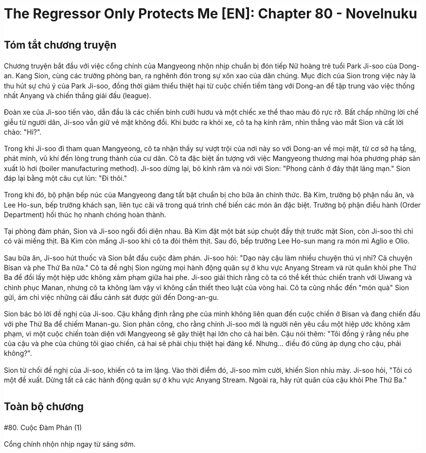# The Regressor Only Protects Me [EN]: Chapter 80 - Novelnuku

## Tóm tắt chương truyện

Chương truyện bắt đầu với việc cổng chính của Mangyeong nhộn nhịp chuẩn bị đón tiếp Nữ hoàng trẻ tuổi Park Ji-soo của Dong-an. Kang Sion, cùng các trưởng phòng ban, ra nghênh đón trong sự xôn xao của dân chúng. Mục đích của Sion trong việc này là thu hút sự chú ý của Park Ji-soo, đồng thời giảm thiểu thiệt hại từ cuộc chiến tiềm tàng với Dong-an để tập trung vào việc thống nhất Anyang và chiến thắng giải đấu (league).

Đoàn xe của Ji-soo tiến vào, dẫn đầu là các chiến binh cưỡi hươu và một chiếc xe thể thao màu đỏ rực rỡ. Bất chấp những lời chế giễu từ người dân, Ji-soo vẫn giữ vẻ mặt không đổi. Khi bước ra khỏi xe, cô ta hạ kính râm, nhìn thẳng vào mắt Sion và cất lời chào: "Hi?".

Trong khi Ji-soo đi tham quan Mangyeong, cô ta nhận thấy sự vượt trội của nơi này so với Dong-an về mọi mặt, từ cơ sở hạ tầng, phát minh, vũ khí đến lòng trung thành của cư dân. Cô ta đặc biệt ấn tượng với việc Mangyeong thương mại hóa phương pháp sản xuất lò hơi (boiler manufacturing method). Ji-soo dừng lại, bỏ kính râm và nói với Sion: "Phong cảnh ở đây thật lãng mạn." Sion đáp lại bằng một câu cụt lủn: "Đi thôi."

Trong khi đó, bộ phận bếp núc của Mangyeong đang tất bật chuẩn bị cho bữa ăn chính thức. Bà Kim, trưởng bộ phận nấu ăn, và Lee Ho-sun, bếp trưởng khách sạn, liên tục cãi vã trong quá trình chế biến các món ăn đặc biệt. Trưởng bộ phận điều hành (Order Department) hối thúc họ nhanh chóng hoàn thành.

Tại phòng đàm phán, Sion và Ji-soo ngồi đối diện nhau. Bà Kim đặt một bát súp chuột đầy thịt trước mặt Sion, còn Ji-soo thì chỉ có vài miếng thịt. Bà Kim còn mắng Ji-soo khi cô ta đòi thêm thịt. Sau đó, bếp trưởng Lee Ho-sun mang ra món mì Aglio e Olio.

Sau bữa ăn, Ji-soo hút thuốc và Sion bắt đầu cuộc đàm phán. Ji-soo hỏi: "Dạo này cậu làm nhiều chuyện thú vị nhỉ? Cả chuyện Bisan và phe Thứ Ba nữa." Cô ta đề nghị Sion ngừng mọi hành động quân sự ở khu vực Anyang Stream và rút quân khỏi phe Thứ Ba để đổi lấy một hiệp ước không xâm phạm giữa hai phe. Ji-soo giải thích rằng cô ta có thể kết thúc chiến tranh với Uiwang và chinh phục Manan, nhưng cô ta không làm vậy vì không cần thiết theo luật của vòng hai. Cô ta cũng nhắc đến "món quà" Sion gửi, ám chỉ việc những cái đầu cảnh sát được gửi đến Dong-an-gu.

Sion bác bỏ lời đề nghị của Ji-soo. Cậu khẳng định rằng phe của mình không liên quan đến cuộc chiến ở Bisan và đang chiến đấu với phe Thứ Ba để chiếm Manan-gu. Sion phản công, cho rằng chính Ji-soo mới là người nên yêu cầu một hiệp ước không xâm phạm, vì một cuộc chiến toàn diện với Mangyeong sẽ gây thiệt hại lớn cho cả hai bên. Cậu nói thêm: "Tôi đồng ý rằng nếu phe của cậu và phe của chúng tôi giao chiến, cả hai sẽ phải chịu thiệt hại đáng kể. Nhưng... điều đó cũng áp dụng cho cậu, phải không?".

Sion từ chối đề nghị của Ji-soo, khiến cô ta im lặng. Vào thời điểm đó, Ji-soo mỉm cười, khiến Sion nhíu mày. Ji-soo hỏi, "Tôi có một đề xuất. Dừng tất cả các hành động quân sự ở khu vực Anyang Stream. Ngoài ra, hãy rút quân của cậu khỏi Phe Thứ Ba."

## Toàn bộ chương

#80. Cuộc Đàm Phán (1)

Cổng chính nhộn nhịp ngay từ sáng sớm.
